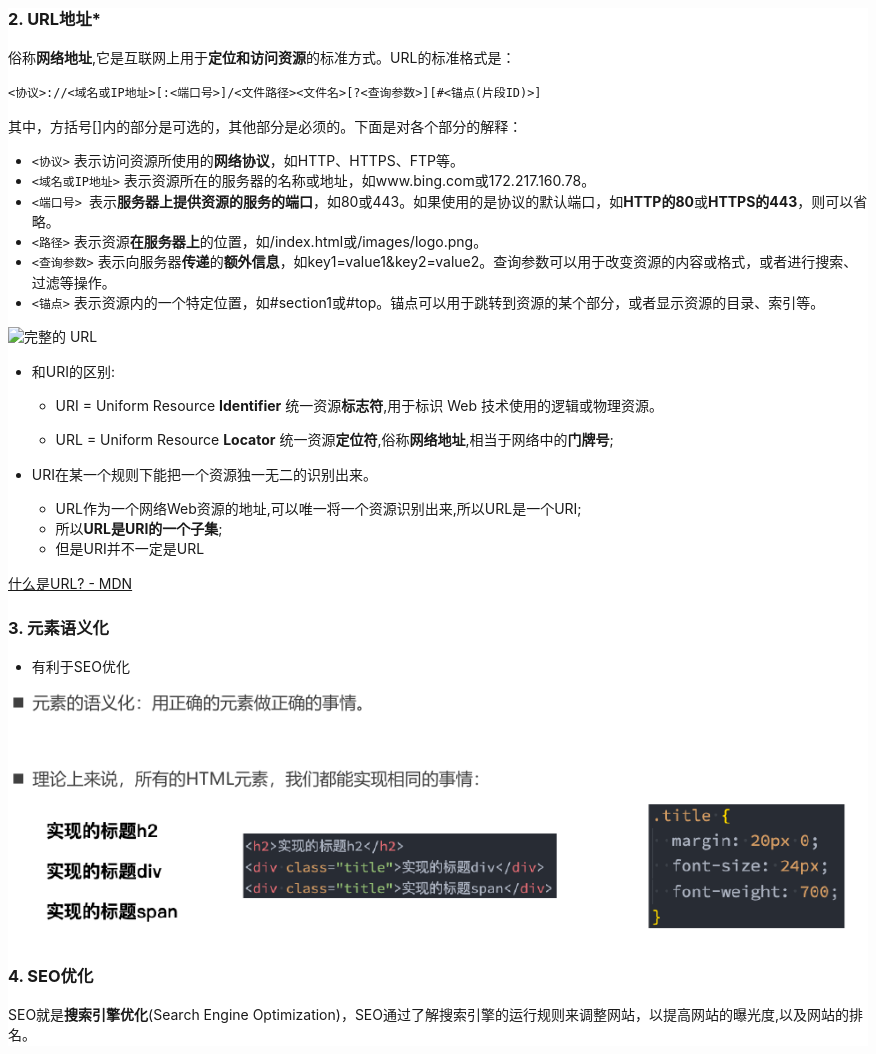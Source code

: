 ### 2. URL地址*

俗称**网络地址**,它是互联网上用于**定位和访问资源**的标准方式。URL的标准格式是：

```
<协议>://<域名或IP地址>[:<端口号>]/<文件路径><文件名>[?<查询参数>][#<锚点(片段ID)>]
```

其中，方括号[]内的部分是可选的，其他部分是必须的。下面是对各个部分的解释：

- `<协议>` 表示访问资源所使用的**网络协议**，如HTTP、HTTPS、FTP等。
- `<域名或IP地址>` 表示资源所在的服务器的名称或地址，如www.bing.com或172.217.160.78。
- `<端口号> `表示**服务器上提供资源的服务的端口**，如80或443。如果使用的是协议的默认端口，如**HTTP的80**或**HTTPS的443**，则可以省略。
- `<路径>` 表示资源**在服务器上**的位置，如/index.html或/images/logo.png。
- `<查询参数>` 表示向服务器**传递**的**额外信息**，如key1=value1&key2=value2。查询参数可以用于改变资源的内容或格式，或者进行搜索、过滤等操作。
- `<锚点>` 表示资源内的一个特定位置，如#section1或#top。锚点可以用于跳转到资源的某个部分，或者显示资源的目录、索引等。

![完整的 URL](https://developer.mozilla.org/zh-CN/docs/Learn/Common_questions/Web_mechanics/What_is_a_URL/mdn-url-all.png)

- 和URI的区别:

  - URI = Uniform Resource **Identifier** 统一资源**标志符**,用于标识 Web 技术使用的逻辑或物理资源。

  - URL = Uniform Resource **Locator** 统一资源**定位符**,俗称**网络地址**,相当于网络中的**门牌号**;
- URI在某一个规则下能把一个资源独一无二的识别出来。
  - URL作为一个网络Web资源的地址,可以唯一将一个资源识别出来,所以URL是一个URI;
  - 所以**URL是URI的一个子集**;
  - 但是URI并不一定是URL

[什么是URL? - MDN](https://developer.mozilla.org/zh-CN/docs/Learn/Common_questions/Web_mechanics/What_is_a_URL)



### 3. 元素语义化

- 有利于SEO优化

![image-20231207002603497](assets\image-20231207002603497.png)

### 4. SEO优化

SEO就是**搜索引擎优化**(Search Engine Optimization)，SEO通过了解搜索引擎的运行规则来调整网站，以提高网站的曝光度,以及网站的排名。
